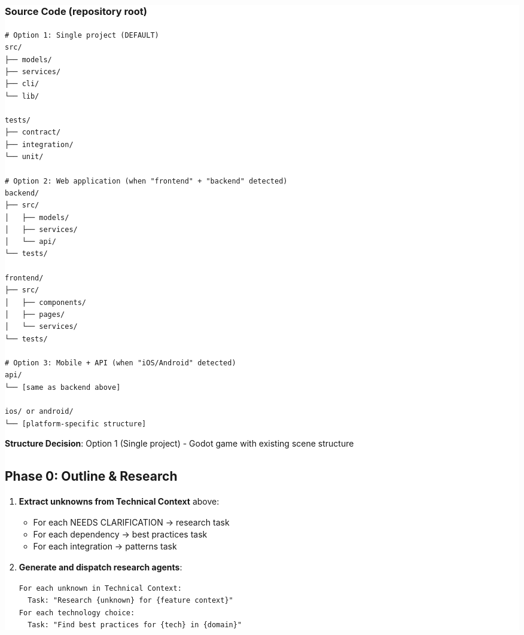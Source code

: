### Source Code (repository root)
```
# Option 1: Single project (DEFAULT)
src/
├── models/
├── services/
├── cli/
└── lib/

tests/
├── contract/
├── integration/
└── unit/

# Option 2: Web application (when "frontend" + "backend" detected)
backend/
├── src/
│   ├── models/
│   ├── services/
│   └── api/
└── tests/

frontend/
├── src/
│   ├── components/
│   ├── pages/
│   └── services/
└── tests/

# Option 3: Mobile + API (when "iOS/Android" detected)
api/
└── [same as backend above]

ios/ or android/
└── [platform-specific structure]
```

**Structure Decision**: Option 1 (Single project) - Godot game with existing scene structure

## Phase 0: Outline & Research
1. **Extract unknowns from Technical Context** above:
   - For each NEEDS CLARIFICATION → research task
   - For each dependency → best practices task
   - For each integration → patterns task

2. **Generate and dispatch research agents**:
   ```
   For each unknown in Technical Context:
     Task: "Research {unknown} for {feature context}"
   For each technology choice:
     Task: "Find best practices for {tech} in {domain}"
   ```
